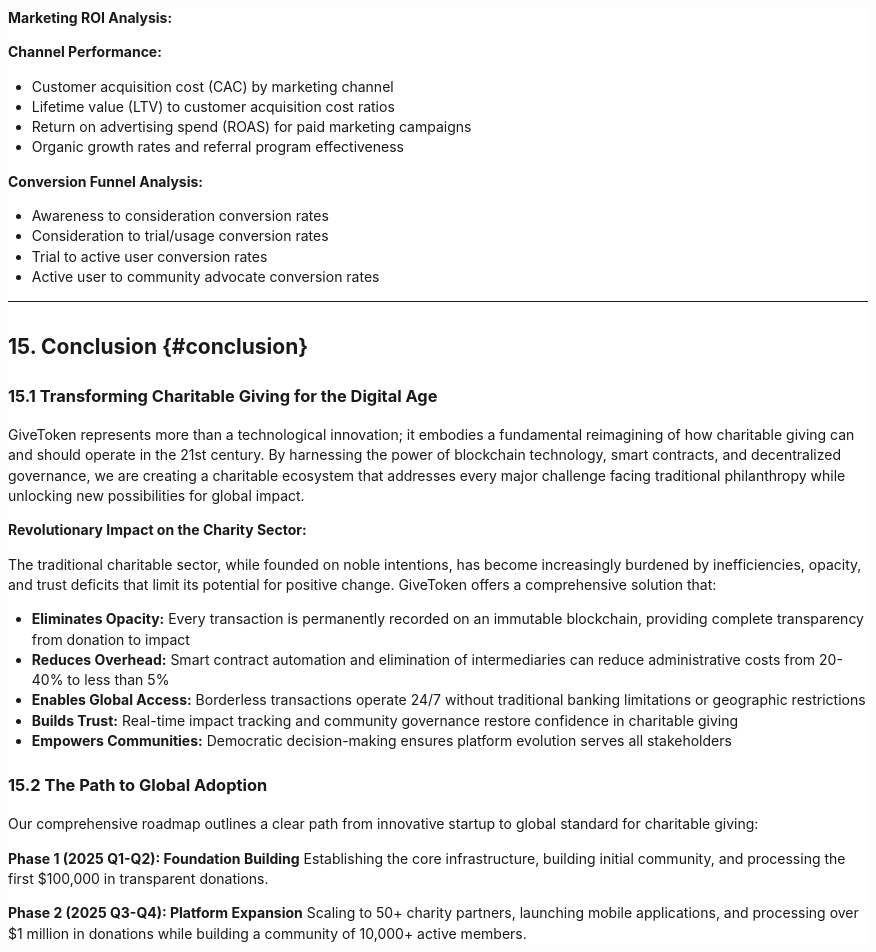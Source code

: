 **Marketing ROI Analysis:**

**Channel Performance:**
- Customer acquisition cost (CAC) by marketing channel
- Lifetime value (LTV) to customer acquisition cost ratios
- Return on advertising spend (ROAS) for paid marketing campaigns
- Organic growth rates and referral program effectiveness

**Conversion Funnel Analysis:**
- Awareness to consideration conversion rates
- Consideration to trial/usage conversion rates
- Trial to active user conversion rates
- Active user to community advocate conversion rates

---

## 15. Conclusion {#conclusion}

### 15.1 Transforming Charitable Giving for the Digital Age

GiveToken represents more than a technological innovation; it embodies a fundamental reimagining of how charitable giving can and should operate in the 21st century. By harnessing the power of blockchain technology, smart contracts, and decentralized governance, we are creating a charitable ecosystem that addresses every major challenge facing traditional philanthropy while unlocking new possibilities for global impact.

**Revolutionary Impact on the Charity Sector:**

The traditional charitable sector, while founded on noble intentions, has become increasingly burdened by inefficiencies, opacity, and trust deficits that limit its potential for positive change. GiveToken offers a comprehensive solution that:

- **Eliminates Opacity:** Every transaction is permanently recorded on an immutable blockchain, providing complete transparency from donation to impact
- **Reduces Overhead:** Smart contract automation and elimination of intermediaries can reduce administrative costs from 20-40% to less than 5%
- **Enables Global Access:** Borderless transactions operate 24/7 without traditional banking limitations or geographic restrictions
- **Builds Trust:** Real-time impact tracking and community governance restore confidence in charitable giving
- **Empowers Communities:** Democratic decision-making ensures platform evolution serves all stakeholders

### 15.2 The Path to Global Adoption

Our comprehensive roadmap outlines a clear path from innovative startup to global standard for charitable giving:

**Phase 1 (2025 Q1-Q2): Foundation Building**
Establishing the core infrastructure, building initial community, and processing the first $100,000 in transparent donations.

**Phase 2 (2025 Q3-Q4): Platform Expansion**
Scaling to 50+ charity partners, launching mobile applications, and processing over $1 million in donations while building a community of 10,000+ active members.
